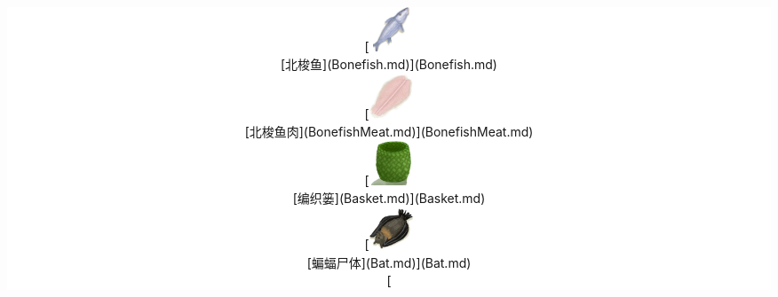 <div class="gamedatalist" style="text-align:center;min-width:150px;min-height:0px;"><div style="text-align:center;">[<div style="width:50px;display:inline-block;text-align:center"><img decoding="async" src="../wiki/Sprite/Bonefish.png" href="a.md" style="max-width:50px;max-height:50px;"></div><br>[北梭鱼](Bonefish.md)](Bonefish.md)</div></div><div class="gamedatalist" style="text-align:center;min-width:150px;min-height:0px;"><div style="text-align:center;">[<div style="width:50px;display:inline-block;text-align:center"><img decoding="async" src="../wiki/Sprite/BonefishMeat.png" href="a.md" style="max-width:50px;max-height:50px;"></div><br>[北梭鱼肉](BonefishMeat.md)](BonefishMeat.md)</div></div><div class="gamedatalist" style="text-align:center;min-width:150px;min-height:0px;"><div style="text-align:center;">[<div style="width:50px;display:inline-block;text-align:center"><img decoding="async" src="../wiki/Sprite/Basket.png" href="a.md" style="max-width:50px;max-height:50px;"></div><br>[编织篓](Basket.md)](Basket.md)</div></div><div class="gamedatalist" style="text-align:center;min-width:150px;min-height:0px;"><div style="text-align:center;">[<div style="width:50px;display:inline-block;text-align:center"><img decoding="async" src="../wiki/Sprite/Bat.png" href="a.md" style="max-width:50px;max-height:50px;"></div><br>[蝙蝠尸体](Bat.md)](Bat.md)</div></div><div class="gamedatalist" style="text-align:center;min-width:150px;min-height:0px;"><div style="text-align:center;">[